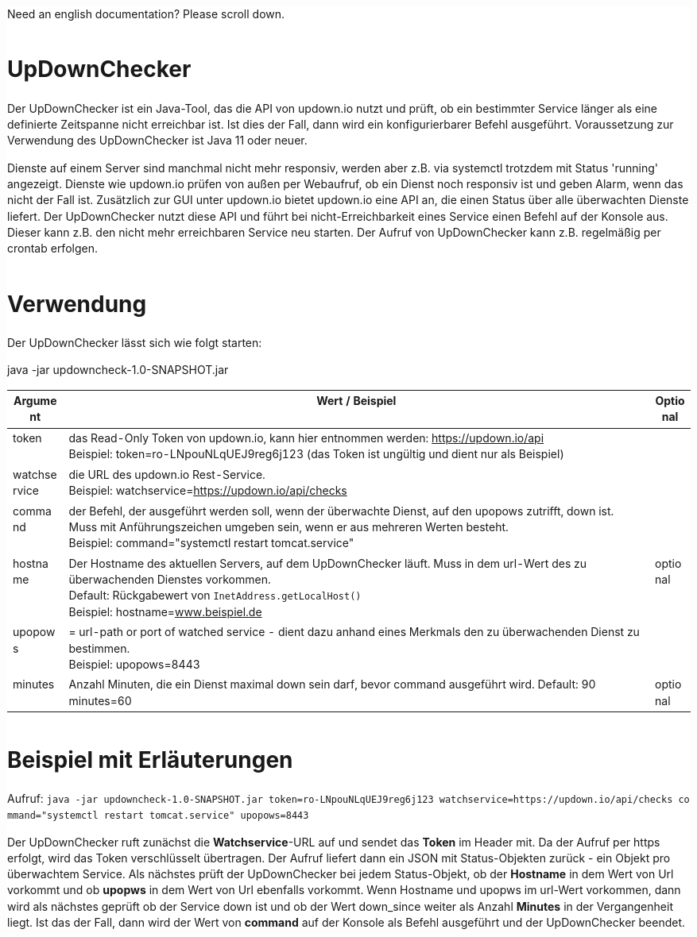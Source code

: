 Need an english documentation? Please scroll down.

# UpDownChecker

Der UpDownChecker ist ein Java-Tool, das die API von updown.io nutzt und prüft, ob ein bestimmter Service länger als eine definierte Zeitspanne nicht erreichbar ist. Ist dies der Fall, dann wird ein konfigurierbarer Befehl ausgeführt. Voraussetzung zur Verwendung des UpDownChecker ist Java 11 oder neuer.

Dienste auf einem Server sind manchmal nicht mehr responsiv, werden aber z.B. via systemctl trotzdem mit Status 'running' angezeigt. Dienste wie updown.io prüfen von außen per Webaufruf, ob ein Dienst noch responsiv ist und geben Alarm, wenn das nicht der Fall ist. Zusätzlich zur GUI unter updown.io bietet updown.io eine API an, die einen Status über alle überwachten Dienste liefert. Der UpDownChecker nutzt diese API und führt bei nicht-Erreichbarkeit eines Service einen Befehl auf der Konsole aus. Dieser kann z.B. den nicht mehr erreichbaren Service neu starten.
Der Aufruf von UpDownChecker kann z.B. regelmäßig per crontab erfolgen.

# Verwendung

Der UpDownChecker lässt sich wie folgt starten:

java -jar updowncheck-1.0-SNAPSHOT.jar

| Argument | Wert / Beispiel | Optional |
| --- | --- | --- |
| token | das Read-Only Token von updown.io, kann hier entnommen werden: https://updown.io/api<br>Beispiel: token=ro-LNpouNLqUEJ9reg6j123 (das Token ist ungültig und dient nur als Beispiel) |     |
| watchservice | die URL des updown.io Rest-Service.<br>Beispiel: watchservice=https://updown.io/api/checks |     |
| command | der Befehl, der ausgeführt werden soll, wenn der überwachte Dienst, auf den upopows zutrifft, down ist. Muss mit Anführungszeichen umgeben sein, wenn er aus mehreren Werten besteht.<br>Beispiel: command="systemctl restart tomcat.service" |     |
| hostname | Der Hostname des aktuellen Servers, auf dem UpDownChecker läuft. Muss in dem url-Wert des zu überwachenden Dienstes vorkommen.<br>Default: Rückgabewert von `InetAddress.getLocalHost()`<br> Beispiel: hostname=www.beispiel.de | optional |
| upopows | = url-path or port of watched service - dient dazu anhand eines Merkmals den zu überwachenden Dienst zu bestimmen.<br>Beispiel: upopows=8443 |     |
| minutes | Anzahl Minuten, die ein Dienst maximal down sein darf, bevor command ausgeführt wird. Default: 90<br>minutes=60 | optional |

# Beispiel mit Erläuterungen

Aufruf: `java -jar updowncheck-1.0-SNAPSHOT.jar token=ro-LNpouNLqUEJ9reg6j123 watchservice=https://updown.io/api/checks command="systemctl restart tomcat.service" upopows=8443`

Der UpDownChecker ruft zunächst die **Watchservice**-URL auf und sendet das **Token** im Header mit. Da der Aufruf per https erfolgt, wird das Token verschlüsselt übertragen. Der Aufruf liefert dann ein JSON mit Status-Objekten zurück - ein Objekt pro überwachtem Service. Als nächstes prüft der UpDownChecker bei jedem Status-Objekt, ob der **Hostname** in dem Wert von Url vorkommt und ob **upopws** in dem Wert von Url ebenfalls vorkommt. Wenn Hostname und upopws im url-Wert vorkommen, dann wird als nächstes geprüft ob der Service down ist und ob der Wert down_since weiter als Anzahl **Minutes** in der Vergangenheit liegt. Ist das der Fall, dann wird der Wert von **command** auf der Konsole als Befehl ausgeführt und der UpDownChecker beendet.

